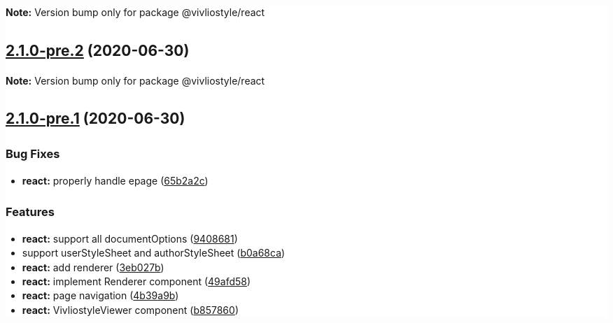 **Note:** Version bump only for package @vivliostyle/react

## [2.1.0-pre.2](https://github.com/vivliostyle/vivliostyle.js/compare/v2.1.0-pre.1...v2.1.0-pre.2) (2020-06-30)

**Note:** Version bump only for package @vivliostyle/react

## [2.1.0-pre.1](https://github.com/vivliostyle/vivliostyle.js/compare/v2.1.0-pre.0...v2.1.0-pre.1) (2020-06-30)

### Bug Fixes

- **react:** properly handle epage ([65b2a2c](https://github.com/vivliostyle/vivliostyle.js/commit/65b2a2c439dbe7e0e7a65ed6decb9f351e67157b))

### Features

- **react:** support all documentOptions ([9408681](https://github.com/vivliostyle/vivliostyle.js/commit/940868170a2caa117104414ff772da0a52d29c2b))
- support userStyleSheet and authorStyleSheet ([b0a68ca](https://github.com/vivliostyle/vivliostyle.js/commit/b0a68ca4517c67ede042fbda3b953a9a73eb50c8))
- **react:** add renderer ([3eb027b](https://github.com/vivliostyle/vivliostyle.js/commit/3eb027b5e231386cd23430d192741a9eda330c2c))
- **react:** implement Renderer component ([49afd58](https://github.com/vivliostyle/vivliostyle.js/commit/49afd58e5a5a8434516502790fedfae6988c16b5))
- **react:** page navigation ([4b39a9b](https://github.com/vivliostyle/vivliostyle.js/commit/4b39a9b7854a1397da566229394d73c1d7033f06))
- **react:** VivliostyleViewer component ([b857860](https://github.com/vivliostyle/vivliostyle.js/commit/b85786010211f5f62c1159c4241bd82cc3f8644d))
